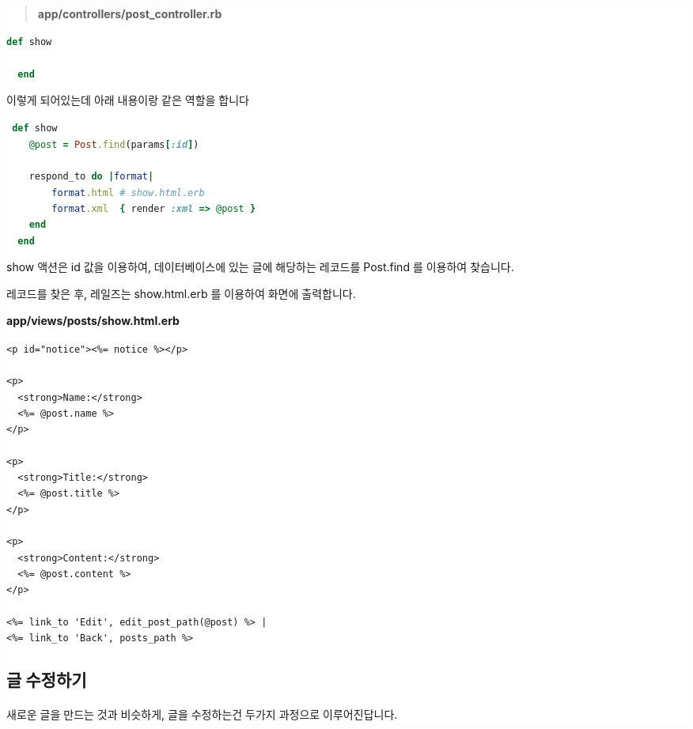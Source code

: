 >   **app/controllers/post_controller.rb**

```ruby
def show
	
  end
```

이렇게 되어있는데 아래 내용이랑 같은 역할을 합니다

```ruby
 def show
	@post = Post.find(params[:id])
 
	respond_to do |format|
		format.html # show.html.erb
		format.xml  { render :xml => @post }
	end
  end
```

show 액션은 id 값을 이용하여, 데이터베이스에 있는 글에 해당하는 레코드를 Post.find 를 이용하여 찾습니다.

레코드를 찾은 후, 레일즈는 show.html.erb 를 이용하여 화면에 출력합니다.

**app/views/posts/show.html.erb**

```erb
<p id="notice"><%= notice %></p>

<p>
  <strong>Name:</strong>
  <%= @post.name %>
</p>

<p>
  <strong>Title:</strong>
  <%= @post.title %>
</p>

<p>
  <strong>Content:</strong>
  <%= @post.content %>
</p>

<%= link_to 'Edit', edit_post_path(@post) %> |
<%= link_to 'Back', posts_path %>

```





## 글 수정하기

새로운 글을 만드는 것과 비슷하게, 글을 수정하는건 두가지 과정으로 이루어진답니다.
